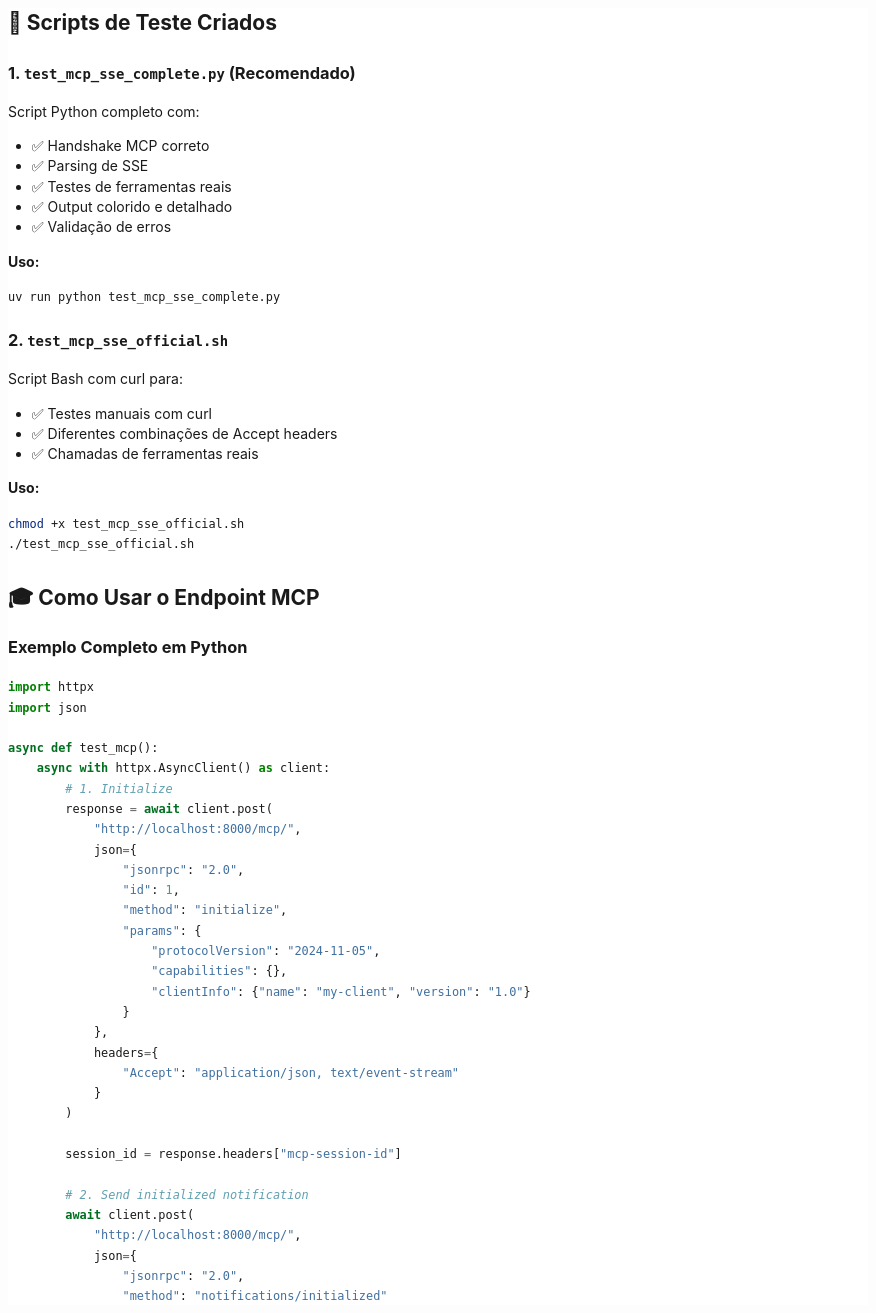 ## 📁 Scripts de Teste Criados

### 1. `test_mcp_sse_complete.py` (Recomendado)
Script Python completo com:
- ✅ Handshake MCP correto
- ✅ Parsing de SSE
- ✅ Testes de ferramentas reais
- ✅ Output colorido e detalhado
- ✅ Validação de erros

**Uso:**
```bash
uv run python test_mcp_sse_complete.py
```

### 2. `test_mcp_sse_official.sh`
Script Bash com curl para:
- ✅ Testes manuais com curl
- ✅ Diferentes combinações de Accept headers
- ✅ Chamadas de ferramentas reais

**Uso:**
```bash
chmod +x test_mcp_sse_official.sh
./test_mcp_sse_official.sh
```

## 🎓 Como Usar o Endpoint MCP

### Exemplo Completo em Python

```python
import httpx
import json

async def test_mcp():
    async with httpx.AsyncClient() as client:
        # 1. Initialize
        response = await client.post(
            "http://localhost:8000/mcp/",
            json={
                "jsonrpc": "2.0",
                "id": 1,
                "method": "initialize",
                "params": {
                    "protocolVersion": "2024-11-05",
                    "capabilities": {},
                    "clientInfo": {"name": "my-client", "version": "1.0"}
                }
            },
            headers={
                "Accept": "application/json, text/event-stream"
            }
        )
        
        session_id = response.headers["mcp-session-id"]
        
        # 2. Send initialized notification
        await client.post(
            "http://localhost:8000/mcp/",
            json={
                "jsonrpc": "2.0",
                "method": "notifications/initialized"
```